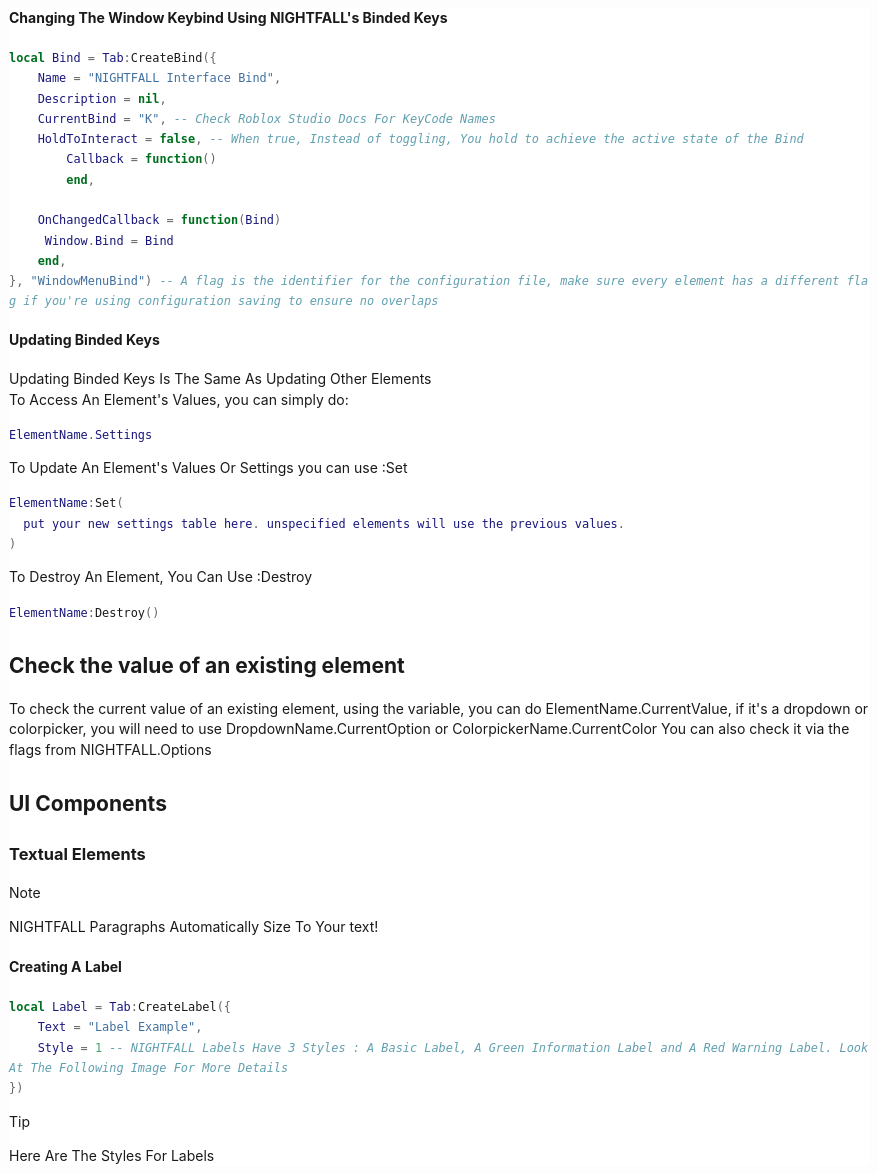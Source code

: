 #### Changing The Window Keybind Using NIGHTFALL's Binded Keys
```lua
local Bind = Tab:CreateBind({
	Name = "NIGHTFALL Interface Bind",
	Description = nil,
	CurrentBind = "K", -- Check Roblox Studio Docs For KeyCode Names
	HoldToInteract = false, -- When true, Instead of toggling, You hold to achieve the active state of the Bind
    	Callback = function()
    	end,

	OnChangedCallback = function(Bind)
	 Window.Bind = Bind
	end,
}, "WindowMenuBind") -- A flag is the identifier for the configuration file, make sure every element has a different flag if you're using configuration saving to ensure no overlaps
```

#### Updating Binded Keys
Updating Binded Keys Is The Same As Updating Other Elements  
To Access An Element's Values, you can simply do:  
```lua
ElementName.Settings
```
To Update An Element's Values Or Settings you can use :Set
```lua
ElementName:Set(
  put your new settings table here. unspecified elements will use the previous values.
)
```

To Destroy An Element, You Can Use :Destroy
```lua
ElementName:Destroy()
```

## Check the value of an existing element
To check the current value of an existing element, using the variable, you can do ElementName.CurrentValue, if it's a dropdown or colorpicker, you will need to use DropdownName.CurrentOption or ColorpickerName.CurrentColor You can also check it via the flags from NIGHTFALL.Options

## UI Components

### Textual Elements

> [!NOTE]
> NIGHTFALL Paragraphs Automatically Size To Your text!

#### Creating A Label
```lua
local Label = Tab:CreateLabel({
	Text = "Label Example",
	Style = 1 -- NIGHTFALL Labels Have 3 Styles : A Basic Label, A Green Information Label and A Red Warning Label. Look At The Following Image For More Details
})
```
> [!TIP]
> Here Are The Styles For Labels
